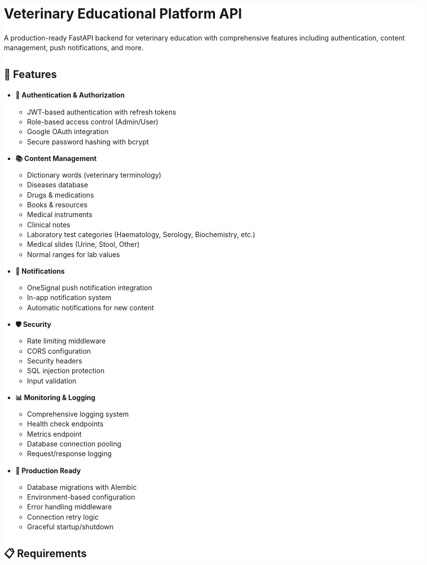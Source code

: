 # Veterinary Educational Platform API

A production-ready FastAPI backend for veterinary education with comprehensive features including authentication, content management, push notifications, and more.

## 🌟 Features

- **🔐 Authentication & Authorization**
  - JWT-based authentication with refresh tokens
  - Role-based access control (Admin/User)
  - Google OAuth integration
  - Secure password hashing with bcrypt

- **📚 Content Management**
  - Dictionary words (veterinary terminology)
  - Diseases database
  - Drugs & medications
  - Books & resources
  - Medical instruments
  - Clinical notes
  - Laboratory test categories (Haematology, Serology, Biochemistry, etc.)
  - Medical slides (Urine, Stool, Other)
  - Normal ranges for lab values

- **🔔 Notifications**
  - OneSignal push notification integration
  - In-app notification system
  - Automatic notifications for new content

- **🛡️ Security**
  - Rate limiting middleware
  - CORS configuration
  - Security headers
  - SQL injection protection
  - Input validation

- **📊 Monitoring & Logging**
  - Comprehensive logging system
  - Health check endpoints
  - Metrics endpoint
  - Database connection pooling
  - Request/response logging

- **🚀 Production Ready**
  - Database migrations with Alembic
  - Environment-based configuration
  - Error handling middleware
  - Connection retry logic
  - Graceful startup/shutdown

## 📋 Requirements
